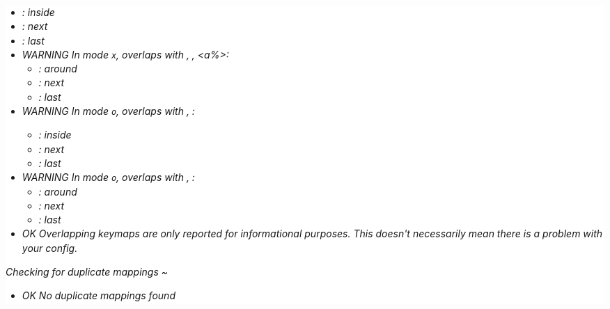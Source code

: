   - <i>: inside
  - <in>: next
  - <il>: last
- WARNING In mode `x`, <a> overlaps with <an>, <al>, <a%>:
  - <a>: around
  - <an>: next
  - <al>: last
- WARNING In mode `o`, <i> overlaps with <in>, <il>:
  - <i>: inside
  - <in>: next
  - <il>: last
- WARNING In mode `o`, <a> overlaps with <an>, <al>:
  - <a>: around
  - <an>: next
  - <al>: last
- OK Overlapping keymaps are only reported for informational purposes.
  This doesn't necessarily mean there is a problem with your config.

Checking for duplicate mappings ~
- OK No duplicate mappings found